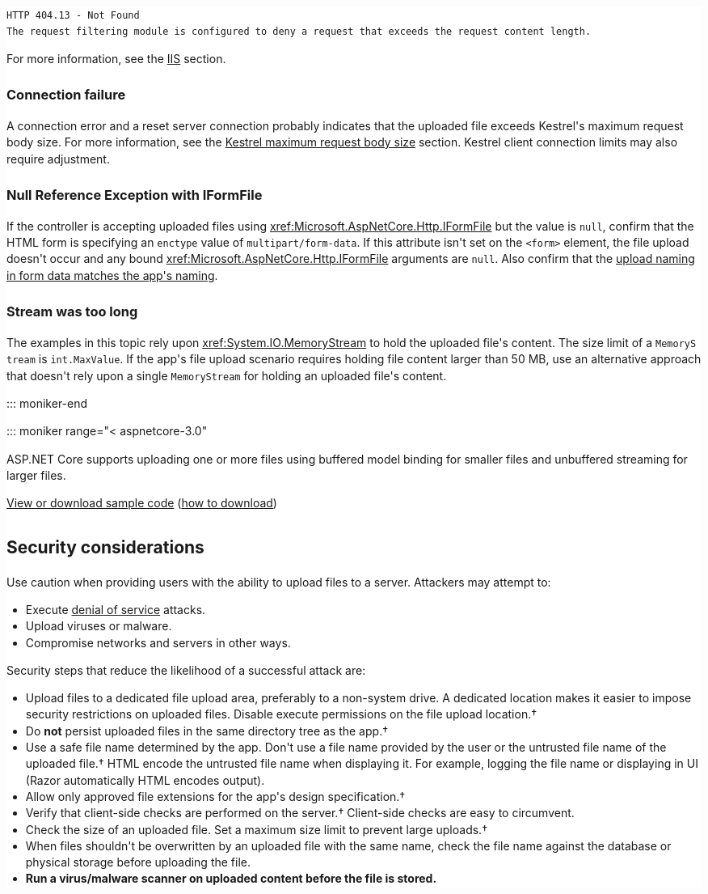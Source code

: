```
HTTP 404.13 - Not Found
The request filtering module is configured to deny a request that exceeds the request content length.
```

For more information, see the [IIS](#iis) section.

### Connection failure

A connection error and a reset server connection probably indicates that the uploaded file exceeds Kestrel's maximum request body size. For more information, see the [Kestrel maximum request body size](#kestrel-maximum-request-body-size) section. Kestrel client connection limits may also require adjustment.

### Null Reference Exception with IFormFile

If the controller is accepting uploaded files using <xref:Microsoft.AspNetCore.Http.IFormFile> but the value is `null`, confirm that the HTML form is specifying an `enctype` value of `multipart/form-data`. If this attribute isn't set on the `<form>` element, the file upload doesn't occur and any bound <xref:Microsoft.AspNetCore.Http.IFormFile> arguments are `null`. Also confirm that the [upload naming in form data matches the app's naming](#match-name-attribute-value-to-parameter-name-of-post-method).

### Stream was too long

The examples in this topic rely upon <xref:System.IO.MemoryStream> to hold the uploaded file's content. The size limit of a `MemoryStream` is `int.MaxValue`. If the app's file upload scenario requires holding file content larger than 50 MB, use an alternative approach that doesn't rely upon a single `MemoryStream` for holding an uploaded file's content.

::: moniker-end

::: moniker range="< aspnetcore-3.0"

ASP.NET Core supports uploading one or more files using buffered model binding for smaller files and unbuffered streaming for larger files.

[View or download sample code](https://github.com/dotnet/AspNetCore.Docs/tree/main/aspnetcore/mvc/models/file-uploads/samples/) ([how to download](xref:index#how-to-download-a-sample))

## Security considerations

Use caution when providing users with the ability to upload files to a server. Attackers may attempt to:

* Execute [denial of service](/windows-hardware/drivers/ifs/denial-of-service) attacks.
* Upload viruses or malware.
* Compromise networks and servers in other ways.

Security steps that reduce the likelihood of a successful attack are:

* Upload files to a dedicated file upload area, preferably to a non-system drive. A dedicated location makes it easier to impose security restrictions on uploaded files. Disable execute permissions on the file upload location.&dagger;
* Do **not** persist uploaded files in the same directory tree as the app.&dagger;
* Use a safe file name determined by the app. Don't use a file name provided by the user or the untrusted file name of the uploaded file.&dagger; HTML encode the untrusted file name when displaying it. For example, logging the file name or displaying in UI (Razor automatically HTML encodes output).
* Allow only approved file extensions for the app's design specification.&dagger; 
* Verify that client-side checks are performed on the server.&dagger; Client-side checks are easy to circumvent.
* Check the size of an uploaded file. Set a maximum size limit to prevent large uploads.&dagger;
* When files shouldn't be overwritten by an uploaded file with the same name, check the file name against the database or physical storage before uploading the file.
* **Run a virus/malware scanner on uploaded content before the file is stored.**
